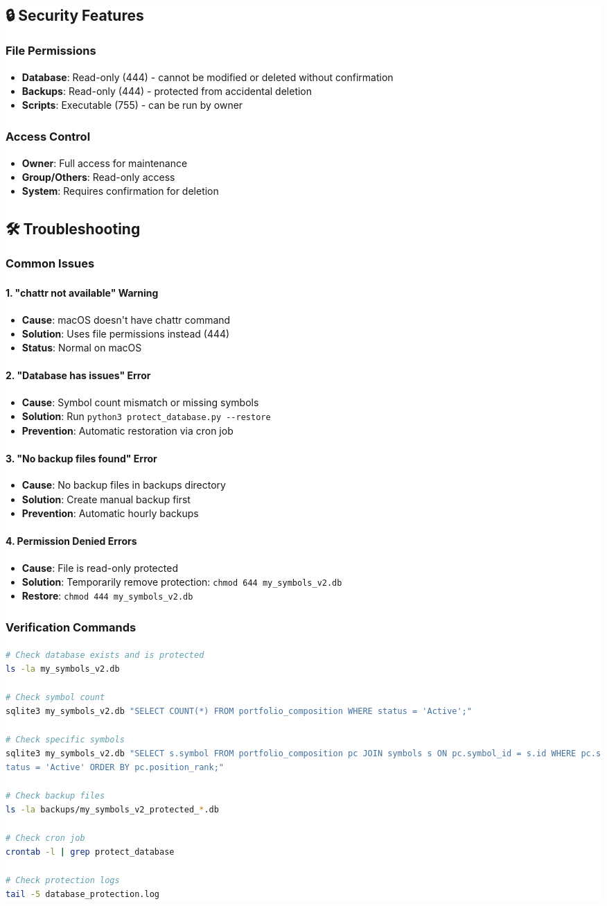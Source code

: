 ## 🔒 Security Features

### File Permissions
- **Database**: Read-only (444) - cannot be modified or deleted without confirmation
- **Backups**: Read-only (444) - protected from accidental deletion
- **Scripts**: Executable (755) - can be run by owner

### Access Control
- **Owner**: Full access for maintenance
- **Group/Others**: Read-only access
- **System**: Requires confirmation for deletion

## 🛠️ Troubleshooting

### Common Issues

#### 1. "chattr not available" Warning
- **Cause**: macOS doesn't have chattr command
- **Solution**: Uses file permissions instead (444)
- **Status**: Normal on macOS

#### 2. "Database has issues" Error
- **Cause**: Symbol count mismatch or missing symbols
- **Solution**: Run `python3 protect_database.py --restore`
- **Prevention**: Automatic restoration via cron job

#### 3. "No backup files found" Error
- **Cause**: No backup files in backups directory
- **Solution**: Create manual backup first
- **Prevention**: Automatic hourly backups

#### 4. Permission Denied Errors
- **Cause**: File is read-only protected
- **Solution**: Temporarily remove protection: `chmod 644 my_symbols_v2.db`
- **Restore**: `chmod 444 my_symbols_v2.db`

### Verification Commands

```bash
# Check database exists and is protected
ls -la my_symbols_v2.db

# Check symbol count
sqlite3 my_symbols_v2.db "SELECT COUNT(*) FROM portfolio_composition WHERE status = 'Active';"

# Check specific symbols
sqlite3 my_symbols_v2.db "SELECT s.symbol FROM portfolio_composition pc JOIN symbols s ON pc.symbol_id = s.id WHERE pc.status = 'Active' ORDER BY pc.position_rank;"

# Check backup files
ls -la backups/my_symbols_v2_protected_*.db

# Check cron job
crontab -l | grep protect_database

# Check protection logs
tail -5 database_protection.log
```
